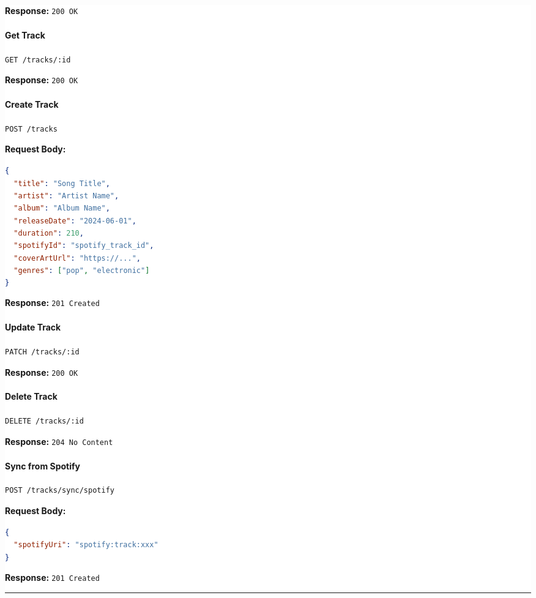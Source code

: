 **Response:** `200 OK`

#### Get Track
```http
GET /tracks/:id
```

**Response:** `200 OK`

#### Create Track
```http
POST /tracks
```

**Request Body:**
```json
{
  "title": "Song Title",
  "artist": "Artist Name",
  "album": "Album Name",
  "releaseDate": "2024-06-01",
  "duration": 210,
  "spotifyId": "spotify_track_id",
  "coverArtUrl": "https://...",
  "genres": ["pop", "electronic"]
}
```

**Response:** `201 Created`

#### Update Track
```http
PATCH /tracks/:id
```

**Response:** `200 OK`

#### Delete Track
```http
DELETE /tracks/:id
```

**Response:** `204 No Content`

#### Sync from Spotify
```http
POST /tracks/sync/spotify
```

**Request Body:**
```json
{
  "spotifyUri": "spotify:track:xxx"
}
```

**Response:** `201 Created`

---
